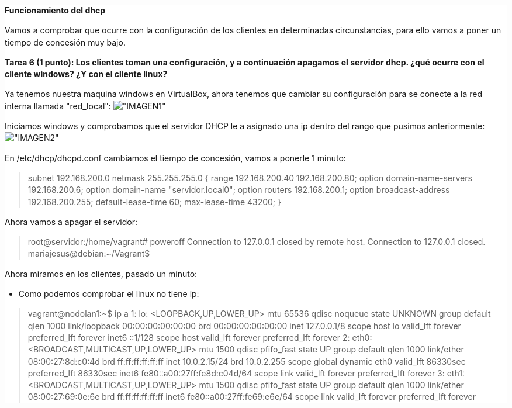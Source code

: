 **Funcionamiento del dhcp**

 Vamos a comprobar que ocurre con la configuración de los clientes en determinadas circunstancias, para ello vamos a poner un tiempo de concesión muy bajo.

**Tarea 6 (1 punto): Los clientes toman una configuración, y a continuación apagamos el servidor dhcp. ¿qué ocurre con el cliente windows? ¿Y con el cliente linux?**

 Ya tenemos nuestra maquina windows en VirtualBox, ahora tenemos que cambiar su configuración para se conecte a la red interna llamada "red_local":
!["IMAGEN1"](/images/images_dhcp/IMAGEN-1.png)

 Iniciamos windows y comprobamos que el servidor DHCP le a asignado una ip dentro del rango que pusimos anteriormente:
!["IMAGEN2"](/images/images_dhcp/IMAGEN-2.png)

 En /etc/dhcp/dhcpd.conf cambiamos el tiempo de concesión, vamos a ponerle 1 minuto:

>subnet 192.168.200.0 netmask 255.255.255.0 {
>  range 192.168.200.40 192.168.200.80;
>  option domain-name-servers 192.168.200.6;
>  option domain-name "servidor.local0";
>  option routers 192.168.200.1;
>  option broadcast-address 192.168.200.255;
>  default-lease-time 60;
>  max-lease-time 43200;
>}

 Ahora vamos a apagar el servidor:

>root@servidor:/home/vagrant# poweroff
>Connection to 127.0.0.1 closed by remote host.
>Connection to 127.0.0.1 closed.
>mariajesus@debian:~/Vagrant$ 

 Ahora miramos en los clientes, pasado un minuto:
* Como podemos comprobar el linux no tiene ip:

>vagrant@nodolan1:~$ ip a
>1: lo: <LOOPBACK,UP,LOWER_UP> mtu 65536 qdisc noqueue state UNKNOWN group default qlen 1000
>    link/loopback 00:00:00:00:00:00 brd 00:00:00:00:00:00
>    inet 127.0.0.1/8 scope host lo
>       valid_lft forever preferred_lft forever
>    inet6 ::1/128 scope host 
>       valid_lft forever preferred_lft forever
>2: eth0: <BROADCAST,MULTICAST,UP,LOWER_UP> mtu 1500 qdisc pfifo_fast state UP group default qlen 1000
>    link/ether 08:00:27:8d:c0:4d brd ff:ff:ff:ff:ff:ff
>    inet 10.0.2.15/24 brd 10.0.2.255 scope global dynamic eth0
>       valid_lft 86330sec preferred_lft 86330sec
>    inet6 fe80::a00:27ff:fe8d:c04d/64 scope link 
>       valid_lft forever preferred_lft forever
>3: eth1: <BROADCAST,MULTICAST,UP,LOWER_UP> mtu 1500 qdisc pfifo_fast state UP group default qlen 1000
>    link/ether 08:00:27:69:0e:6e brd ff:ff:ff:ff:ff:ff
>    inet6 fe80::a00:27ff:fe69:e6e/64 scope link 
>       valid_lft forever preferred_lft forever
